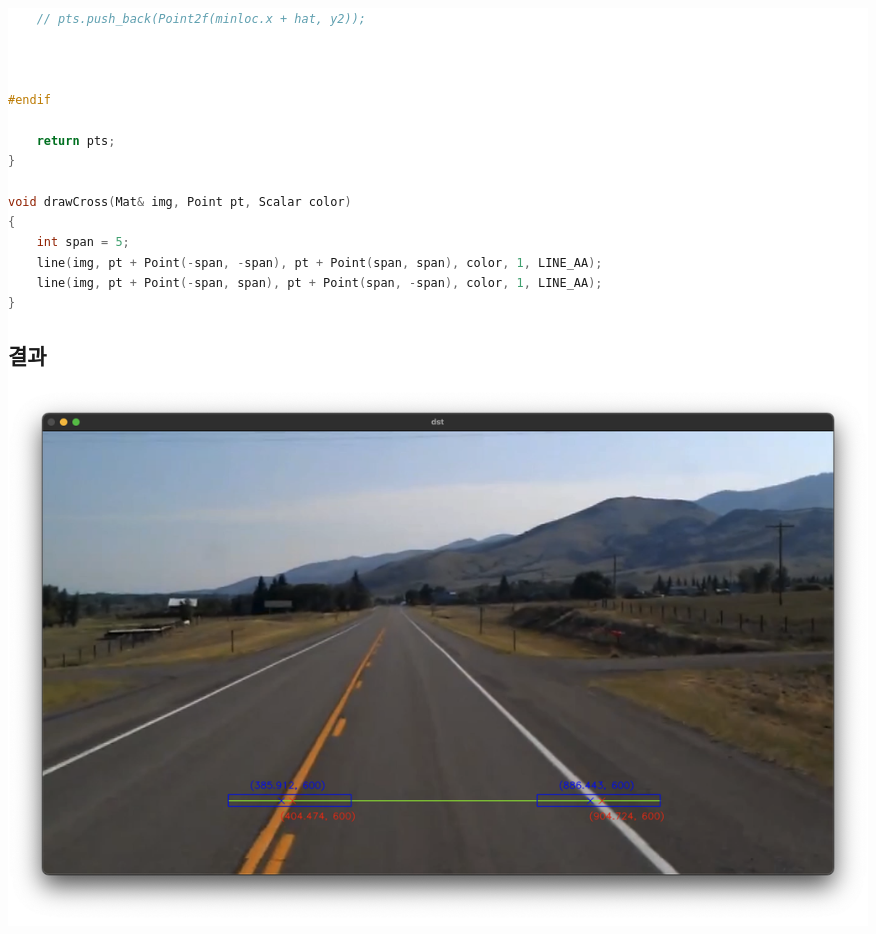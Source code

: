 ```cpp
	// pts.push_back(Point2f(minloc.x + hat, y2));



#endif

	return pts;
}

void drawCross(Mat& img, Point pt, Scalar color)
{
	int span = 5;
	line(img, pt + Point(-span, -span), pt + Point(span, span), color, 1, LINE_AA);
	line(img, pt + Point(-span, span), pt + Point(span, -span), color, 1, LINE_AA);
}


```

## 결과

![](imgs/2023-05-04-12-34-52.png)